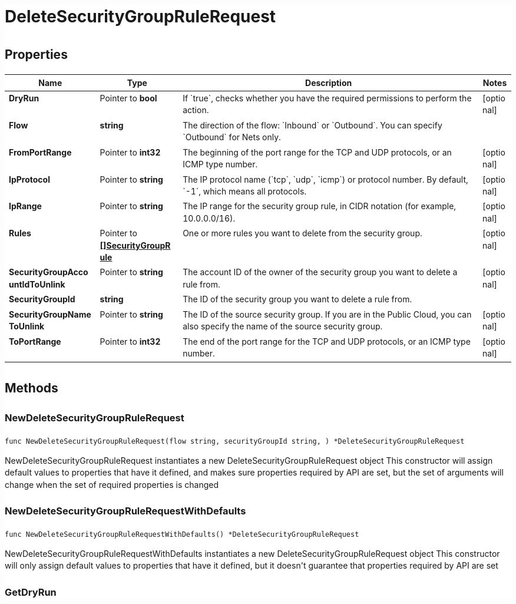# DeleteSecurityGroupRuleRequest

## Properties

Name | Type | Description | Notes
------------ | ------------- | ------------- | -------------
**DryRun** | Pointer to **bool** | If &#x60;true&#x60;, checks whether you have the required permissions to perform the action. | [optional] 
**Flow** | **string** | The direction of the flow: &#x60;Inbound&#x60; or &#x60;Outbound&#x60;. You can specify &#x60;Outbound&#x60; for Nets only. | 
**FromPortRange** | Pointer to **int32** | The beginning of the port range for the TCP and UDP protocols, or an ICMP type number. | [optional] 
**IpProtocol** | Pointer to **string** | The IP protocol name (&#x60;tcp&#x60;, &#x60;udp&#x60;, &#x60;icmp&#x60;) or protocol number. By default, &#x60;-1&#x60;, which means all protocols. | [optional] 
**IpRange** | Pointer to **string** | The IP range for the security group rule, in CIDR notation (for example, 10.0.0.0/16). | [optional] 
**Rules** | Pointer to [**[]SecurityGroupRule**](SecurityGroupRule.md) | One or more rules you want to delete from the security group. | [optional] 
**SecurityGroupAccountIdToUnlink** | Pointer to **string** | The account ID of the owner of the security group you want to delete a rule from. | [optional] 
**SecurityGroupId** | **string** | The ID of the security group you want to delete a rule from. | 
**SecurityGroupNameToUnlink** | Pointer to **string** | The ID of the source security group. If you are in the Public Cloud, you can also specify the name of the source security group. | [optional] 
**ToPortRange** | Pointer to **int32** | The end of the port range for the TCP and UDP protocols, or an ICMP type number. | [optional] 

## Methods

### NewDeleteSecurityGroupRuleRequest

`func NewDeleteSecurityGroupRuleRequest(flow string, securityGroupId string, ) *DeleteSecurityGroupRuleRequest`

NewDeleteSecurityGroupRuleRequest instantiates a new DeleteSecurityGroupRuleRequest object
This constructor will assign default values to properties that have it defined,
and makes sure properties required by API are set, but the set of arguments
will change when the set of required properties is changed

### NewDeleteSecurityGroupRuleRequestWithDefaults

`func NewDeleteSecurityGroupRuleRequestWithDefaults() *DeleteSecurityGroupRuleRequest`

NewDeleteSecurityGroupRuleRequestWithDefaults instantiates a new DeleteSecurityGroupRuleRequest object
This constructor will only assign default values to properties that have it defined,
but it doesn't guarantee that properties required by API are set

### GetDryRun
